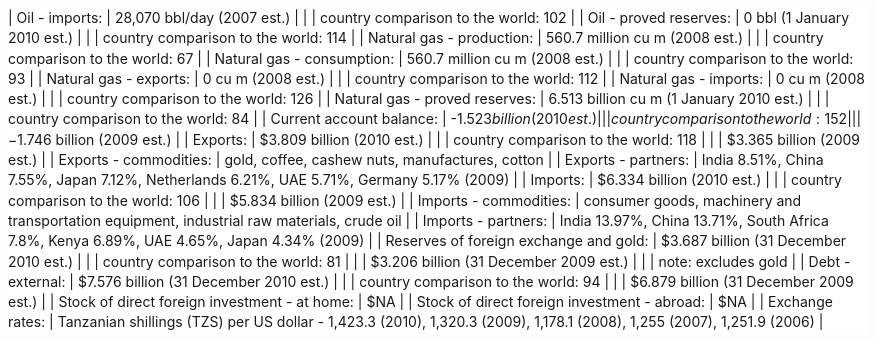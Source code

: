 | Oil - imports: | 28,070 bbl/day (2007 est.) |
| | country comparison to the world: 102 |
| Oil - proved reserves: | 0 bbl (1 January 2010 est.) |
| | country comparison to the world: 114 |
| Natural gas - production: | 560.7 million cu m (2008 est.) |
| | country comparison to the world: 67 |
| Natural gas - consumption: | 560.7 million cu m (2008 est.) |
| | country comparison to the world: 93 |
| Natural gas - exports: | 0 cu m (2008 est.) |
| | country comparison to the world: 112 |
| Natural gas - imports: | 0 cu m (2008 est.) |
| | country comparison to the world: 126 |
| Natural gas - proved reserves: | 6.513 billion cu m (1 January 2010 est.) |
| | country comparison to the world: 84 |
| Current account balance: | -$1.523 billion (2010 est.) |
| | country comparison to the world: 152 |
| | -$1.746 billion (2009 est.) |
| Exports: | $3.809 billion (2010 est.) |
| | country comparison to the world: 118 |
| | $3.365 billion (2009 est.) |
| Exports - commodities: | gold, coffee, cashew nuts, manufactures, cotton |
| Exports - partners: | India 8.51%, China 7.55%, Japan 7.12%, Netherlands 6.21%, UAE 5.71%, Germany 5.17% (2009) |
| Imports: | $6.334 billion (2010 est.) |
| | country comparison to the world: 106 |
| | $5.834 billion (2009 est.) |
| Imports - commodities: | consumer goods, machinery and transportation equipment, industrial raw materials, crude oil |
| Imports - partners: | India 13.97%, China 13.71%, South Africa 7.8%, Kenya 6.89%, UAE 4.65%, Japan 4.34% (2009) |
| Reserves of foreign exchange and gold: | $3.687 billion (31 December 2010 est.) |
| | country comparison to the world: 81 |
| | $3.206 billion (31 December 2009 est.) |
| | note: excludes gold |
| Debt - external: | $7.576 billion (31 December 2010 est.) |
| | country comparison to the world: 94 |
| | $6.879 billion (31 December 2009 est.) |
| Stock of direct foreign investment - at home: | $NA |
| Stock of direct foreign investment - abroad: | $NA |
| Exchange rates: | Tanzanian shillings (TZS) per US dollar - 1,423.3 (2010), 1,320.3 (2009), 1,178.1 (2008), 1,255 (2007), 1,251.9 (2006) |

